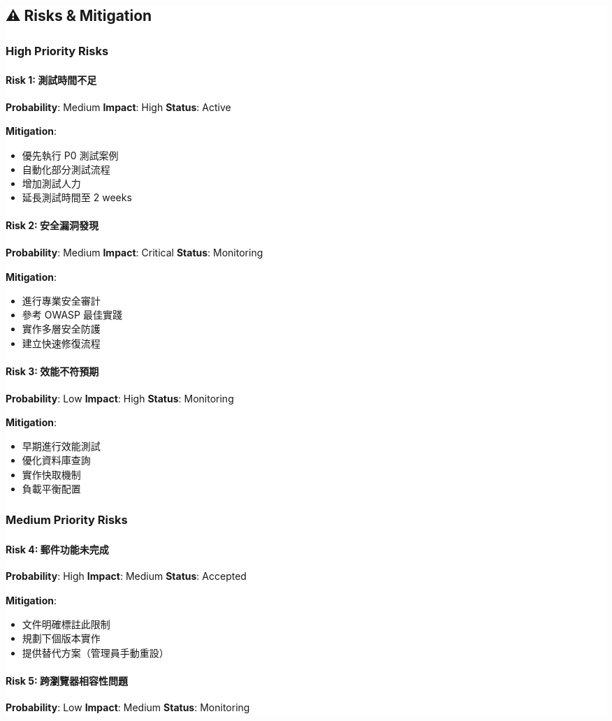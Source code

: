 
## ⚠️ Risks & Mitigation

### High Priority Risks

#### Risk 1: 測試時間不足
**Probability**: Medium
**Impact**: High
**Status**: Active

**Mitigation**:
- 優先執行 P0 測試案例
- 自動化部分測試流程
- 增加測試人力
- 延長測試時間至 2 weeks

#### Risk 2: 安全漏洞發現
**Probability**: Medium
**Impact**: Critical
**Status**: Monitoring

**Mitigation**:
- 進行專業安全審計
- 參考 OWASP 最佳實踐
- 實作多層安全防護
- 建立快速修復流程

#### Risk 3: 效能不符預期
**Probability**: Low
**Impact**: High
**Status**: Monitoring

**Mitigation**:
- 早期進行效能測試
- 優化資料庫查詢
- 實作快取機制
- 負載平衡配置

### Medium Priority Risks

#### Risk 4: 郵件功能未完成
**Probability**: High
**Impact**: Medium
**Status**: Accepted

**Mitigation**:
- 文件明確標註此限制
- 規劃下個版本實作
- 提供替代方案（管理員手動重設）

#### Risk 5: 跨瀏覽器相容性問題
**Probability**: Low
**Impact**: Medium
**Status**: Monitoring

